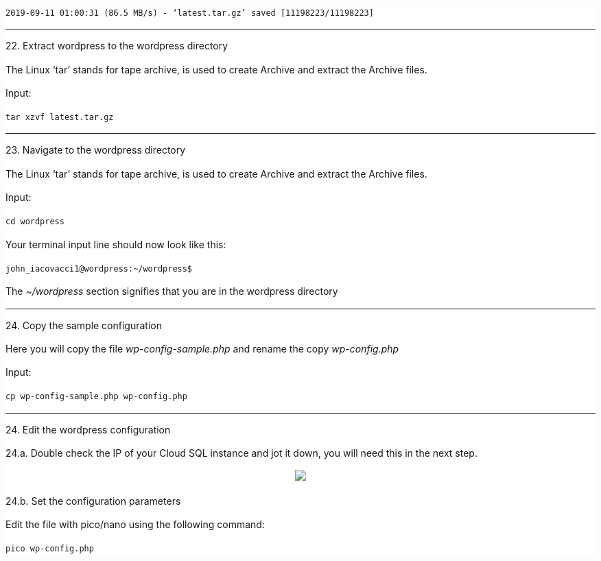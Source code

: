 ```
2019-09-11 01:00:31 (86.5 MB/s) - ‘latest.tar.gz’ saved [11198223/11198223]
```


<hr>
22. Extract wordpress to the wordpress directory

The Linux ‘tar’ stands for tape archive, is used to create Archive and extract the Archive files.

Input:
```
tar xzvf latest.tar.gz
```


<hr>
23. Navigate to the wordpress directory

The Linux ‘tar’ stands for tape archive, is used to create Archive and extract the Archive files.

Input:
```
cd wordpress
```

Your terminal input line should now look like this:
```
john_iacovacci1@wordpress:~/wordpress$
```
The <i>~/wordpress</i> section signifies that you are in the wordpress directory


<hr>
24. Copy the sample configuration

Here you will copy the file <i>wp-config-sample.php</i> and rename the
copy <i>wp-config.php</i>

Input:
```
cp wp-config-sample.php wp-config.php
```



<hr>
24. Edit the wordpress configuration

24.a. Double check the IP of your Cloud SQL instance and jot it down, you will need this in the next step.
<p align="center">
    <img src="https://1.bp.blogspot.com/-3QWpfBeFzUI/XjZPjW0A4KI/AAAAAAAAL6c/Y6r1wX-e8rUY-zJ1YxVhZCbhqFy3v5gmQCEwYBhgL/s640/w8.JPG">
</p>

24.b. Set the configuration parameters

Edit the file with pico/nano using the following command:
```
pico wp-config.php
```
